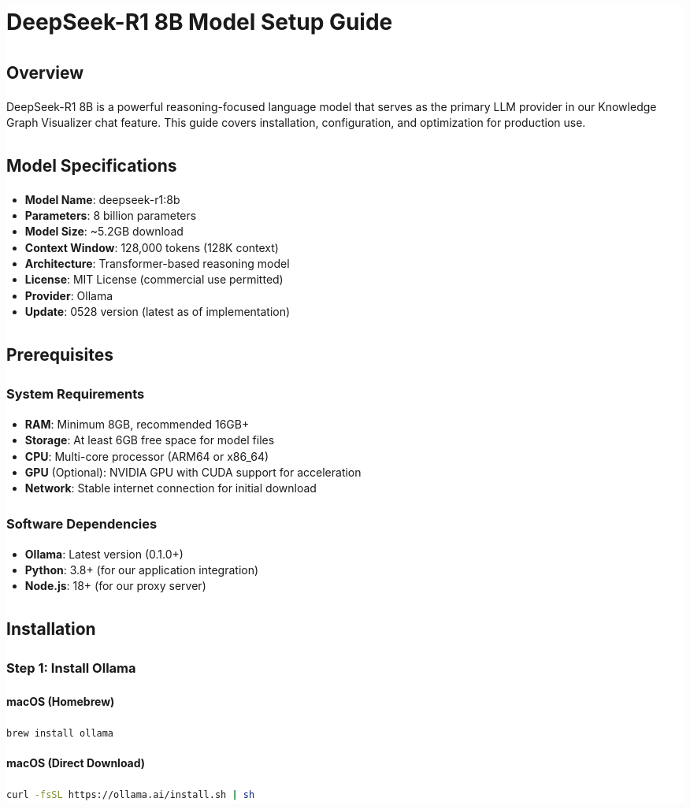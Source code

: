 # DeepSeek-R1 8B Model Setup Guide

## Overview

DeepSeek-R1 8B is a powerful reasoning-focused language model that serves as the primary LLM provider in our Knowledge Graph Visualizer chat feature. This guide covers installation, configuration, and optimization for production use.

## Model Specifications

- **Model Name**: deepseek-r1:8b
- **Parameters**: 8 billion parameters
- **Model Size**: ~5.2GB download
- **Context Window**: 128,000 tokens (128K context)
- **Architecture**: Transformer-based reasoning model
- **License**: MIT License (commercial use permitted)
- **Provider**: Ollama
- **Update**: 0528 version (latest as of implementation)

## Prerequisites

### System Requirements

- **RAM**: Minimum 8GB, recommended 16GB+
- **Storage**: At least 6GB free space for model files
- **CPU**: Multi-core processor (ARM64 or x86_64)
- **GPU** (Optional): NVIDIA GPU with CUDA support for acceleration
- **Network**: Stable internet connection for initial download

### Software Dependencies

- **Ollama**: Latest version (0.1.0+)
- **Python**: 3.8+ (for our application integration)
- **Node.js**: 18+ (for our proxy server)

## Installation

### Step 1: Install Ollama

#### macOS (Homebrew)
```bash
brew install ollama
```

#### macOS (Direct Download)
```bash
curl -fsSL https://ollama.ai/install.sh | sh
```

